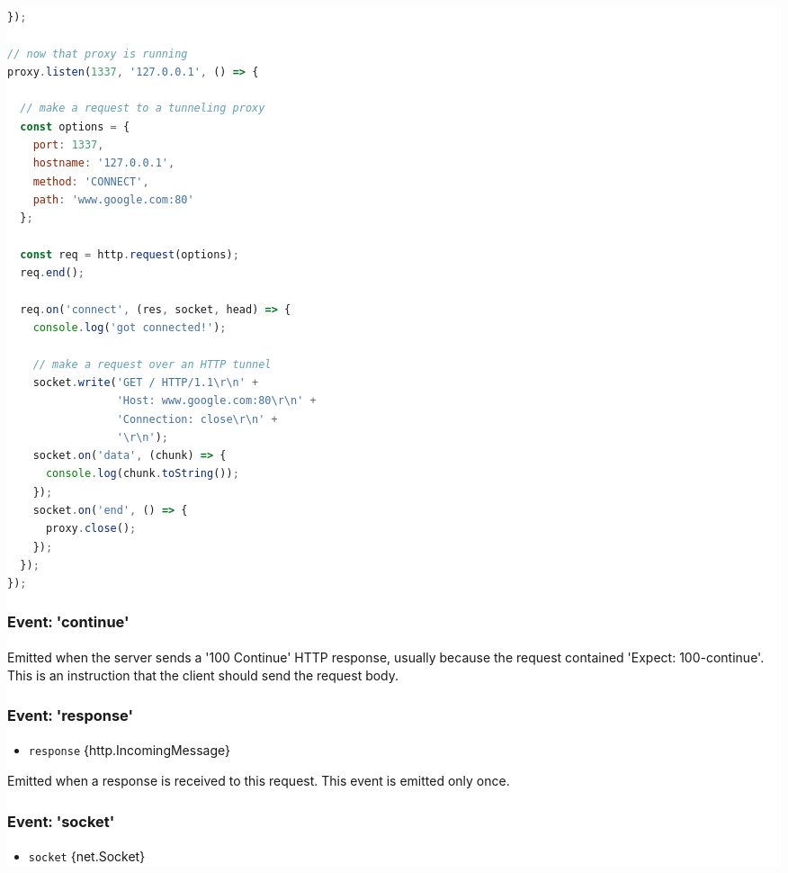 ```js
});

// now that proxy is running
proxy.listen(1337, '127.0.0.1', () => {

  // make a request to a tunneling proxy
  const options = {
    port: 1337,
    hostname: '127.0.0.1',
    method: 'CONNECT',
    path: 'www.google.com:80'
  };

  const req = http.request(options);
  req.end();

  req.on('connect', (res, socket, head) => {
    console.log('got connected!');

    // make a request over an HTTP tunnel
    socket.write('GET / HTTP/1.1\r\n' +
                 'Host: www.google.com:80\r\n' +
                 'Connection: close\r\n' +
                 '\r\n');
    socket.on('data', (chunk) => {
      console.log(chunk.toString());
    });
    socket.on('end', () => {
      proxy.close();
    });
  });
});
```

### Event: 'continue'



Emitted when the server sends a '100 Continue' HTTP response, usually because the request contained 'Expect: 100-continue'. This is an instruction that the client should send the request body.

### Event: 'response'



* `response` {http.IncomingMessage}

Emitted when a response is received to this request. This event is emitted only once.

### Event: 'socket'



* `socket` {net.Socket}
